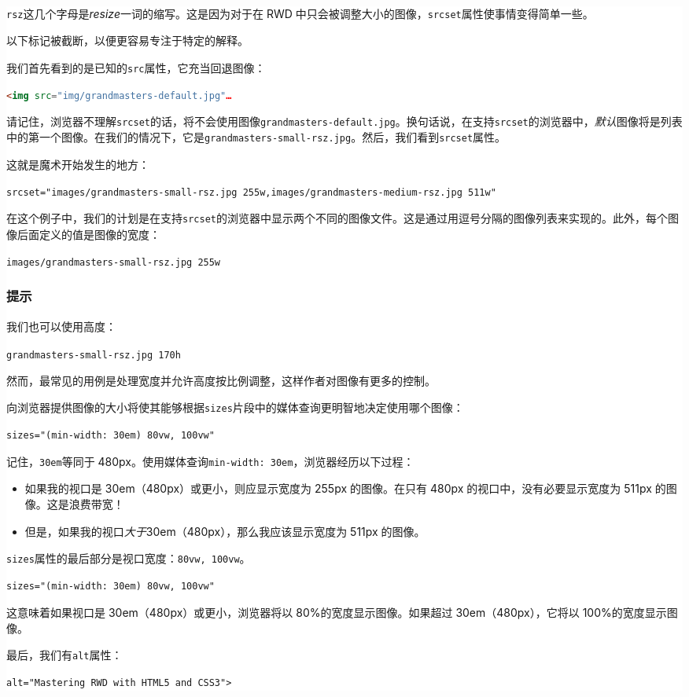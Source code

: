 `rsz`这几个字母是*resize*一词的缩写。这是因为对于在 RWD 中只会被调整大小的图像，`srcset`属性使事情变得简单一些。

以下标记被截断，以便更容易专注于特定的解释。

我们首先看到的是已知的`src`属性，它充当回退图像：

```html
<img src="img/grandmasters-default.jpg"…

```

请记住，浏览器不理解`srcset`的话，将不会使用图像`grandmasters-default.jpg`。换句话说，在支持`srcset`的浏览器中，*默认*图像将是列表中的第一个图像。在我们的情况下，它是`grandmasters-small-rsz.jpg`。然后，我们看到`srcset`属性。

这就是魔术开始发生的地方：

```html
srcset="images/grandmasters-small-rsz.jpg 255w,images/grandmasters-medium-rsz.jpg 511w"

```

在这个例子中，我们的计划是在支持`srcset`的浏览器中显示两个不同的图像文件。这是通过用逗号分隔的图像列表来实现的。此外，每个图像后面定义的值是图像的宽度：

```html
images/grandmasters-small-rsz.jpg 255w

```

### 提示

我们也可以使用高度：

```html
grandmasters-small-rsz.jpg 170h
```

然而，最常见的用例是处理宽度并允许高度按比例调整，这样作者对图像有更多的控制。

向浏览器提供图像的大小将使其能够根据`sizes`片段中的媒体查询更明智地决定使用哪个图像：

```html
sizes="(min-width: 30em) 80vw, 100vw"
```

记住，`30em`等同于 480px。使用媒体查询`min-width: 30em`，浏览器经历以下过程：

+   如果我的视口是 30em（480px）或更小，则应显示宽度为 255px 的图像。在只有 480px 的视口中，没有必要显示宽度为 511px 的图像。这是浪费带宽！

+   但是，如果我的视口*大于*30em（480px），那么我应该显示宽度为 511px 的图像。

`sizes`属性的最后部分是视口宽度：`80vw, 100vw`。

```html
sizes="(min-width: 30em) 80vw, 100vw"
```

这意味着如果视口是 30em（480px）或更小，浏览器将以 80%的宽度显示图像。如果超过 30em（480px），它将以 100%的宽度显示图像。

最后，我们有`alt`属性：

```html
alt="Mastering RWD with HTML5 and CSS3">
```

